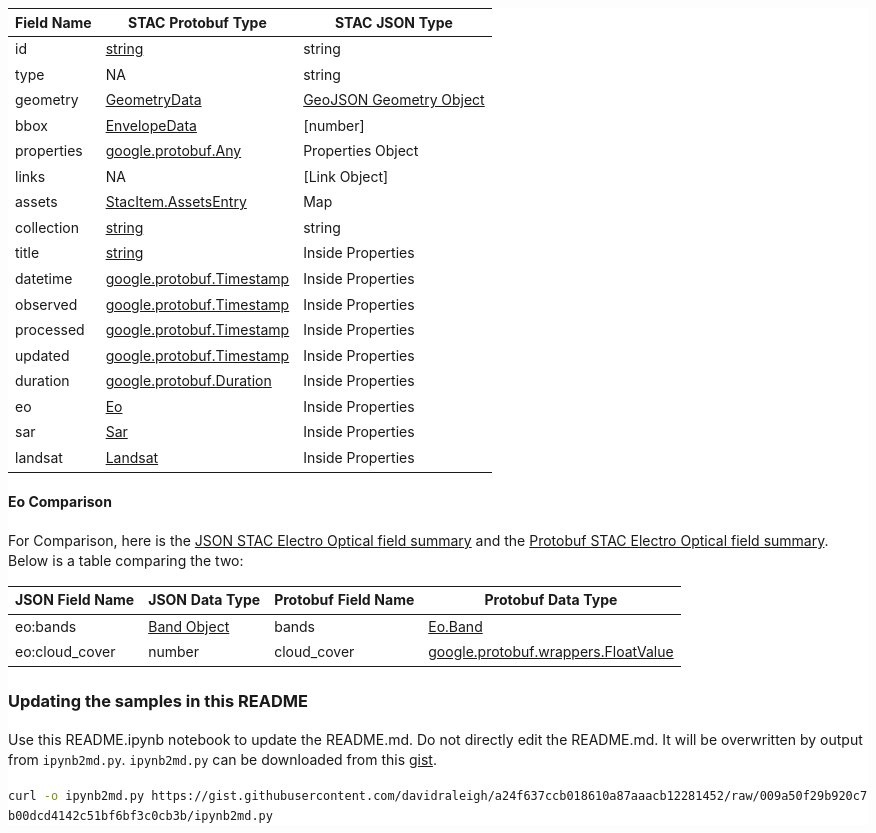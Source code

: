 
| Field Name | STAC Protobuf Type                                                                                                       | STAC JSON Type                                                             |
| ---------- | ------------------------------------------------------------------------------------------------------------------------ | -------------------------------------------------------------------------- |
| id         | [string](https://geo-grpc.github.io/api/#string)                                                                         | string                                                                     |
| type       | NA                                                                                                                       | string                                                                     |
| geometry   | [GeometryData](https://geo-grpc.github.io/api/#epl.protobuf.v1.GeometryData)                                             | [GeoJSON Geometry Object](https://tools.ietf.org/html/rfc7946#section-3.1) |
| bbox       | [EnvelopeData](https://geo-grpc.github.io/api/#epl.protobuf.v1.EnvelopeData)                                             | [number]                                                                   |
| properties | [google.protobuf.Any](https://developers.google.com/protocol-buffers/docs/proto3#any)                                    | Properties Object                                                          |
| links      | NA                                                                                                                       | [Link Object]                                                              |
| assets     | [StacItem.AssetsEntry](https://geo-grpc.github.io/api/#epl.protobuf.v1.StacItem.AssetsEntry)                             | Map                                                                        |
| collection | [string](https://geo-grpc.github.io/api/#string)                                                                         | string                                                                     |
| title      | [string](https://geo-grpc.github.io/api/#string)                                                                         | Inside Properties                                                          |
| datetime   | [google.protobuf.Timestamp](https://github.com/protocolbuffers/protobuf/blob/master/src/google/protobuf/timestamp.proto) | Inside Properties                                                          |
| observed   | [google.protobuf.Timestamp](https://github.com/protocolbuffers/protobuf/blob/master/src/google/protobuf/timestamp.proto) | Inside Properties                                                          |
| processed  | [google.protobuf.Timestamp](https://github.com/protocolbuffers/protobuf/blob/master/src/google/protobuf/timestamp.proto) | Inside Properties                                                          |
| updated    | [google.protobuf.Timestamp](https://github.com/protocolbuffers/protobuf/blob/master/src/google/protobuf/timestamp.proto) | Inside Properties                                                          |
| duration   | [google.protobuf.Duration](https://github.com/protocolbuffers/protobuf/blob/master/src/google/protobuf/duration.proto)   | Inside Properties                                                          |
| eo         | [Eo](https://geo-grpc.github.io/api/#epl.protobuf.v1.Eo)                                                                 | Inside Properties                                                          |
| sar        | [Sar](https://geo-grpc.github.io/api/#epl.protobuf.v1.Sar)                                                               | Inside Properties                                                          |
| landsat    | [Landsat](https://geo-grpc.github.io/api/#epl.protobuf.v1.Landsat)                                                       | Inside Properties                                                          |



#### Eo Comparison
For Comparison, here is the [JSON STAC Electro Optical field summary](https://github.com/radiantearth/stac-spec/tree/master/extensions/eo#item-fields) and the [Protobuf STAC Electro Optical field summary](https://geo-grpc.github.io/api/#epl.protobuf.v1.Eo). Below is a table comparing the two:

| JSON Field Name | JSON Data Type                                                                                 | Protobuf Field Name | Protobuf Data Type                                                                                                                |
| --------------- | ---------------------------------------------------------------------------------------------- | ------------------- | --------------------------------------------------------------------------------------------------------------------------------- |
| eo:bands        | [Band Object](https://github.com/radiantearth/stac-spec/tree/master/extensions/eo#band-object) | bands               | [Eo.Band](https://geo-grpc.github.io/api/#epl.protobuf.v1.Eo.Band)                                                                |
| eo:cloud_cover  | number                                                                                         | cloud_cover         | [google.protobuf.wrappers.FloatValue](https://github.com/protocolbuffers/protobuf/blob/master/src/google/protobuf/wrappers.proto) |



### Updating the samples in this README
Use this README.ipynb notebook to update the README.md. Do not directly edit the README.md. It will be overwritten by output from `ipynb2md.py`. `ipynb2md.py` can be downloaded from this [gist](https://gist.github.com/davidraleigh/a24f637ccb018610a87aaacb12281452).

```bash
curl -o ipynb2md.py https://gist.githubusercontent.com/davidraleigh/a24f637ccb018610a87aaacb12281452/raw/009a50f29b920c7b00dcd4142c51bf6bf3c0cb3b/ipynb2md.py
```
